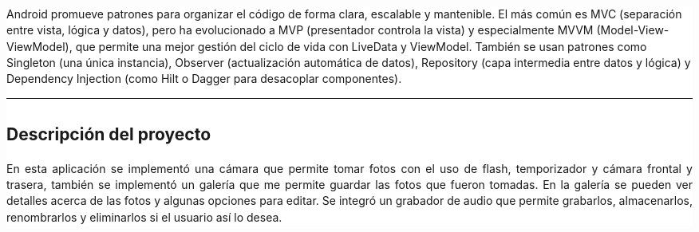 <p>Android promueve patrones para organizar el código de forma clara, escalable y mantenible. El más común es MVC (separación entre vista, lógica y datos), pero ha evolucionado a MVP (presentador controla la vista) y especialmente MVVM (Model-View-ViewModel), que permite una mejor gestión del ciclo de vida con LiveData y ViewModel. También se usan patrones como Singleton (una única instancia), Observer (actualización automática de datos), Repository (capa intermedia entre datos y lógica) y Dependency Injection (como Hilt o Dagger para desacoplar componentes).
</p>

---

## Descripción del proyecto
<p align="justify">En esta aplicación se implementó una cámara que permite tomar fotos con el uso de flash, temporizador y cámara frontal y trasera, también se implementó un galería que me permite guardar las fotos que fueron tomadas. En la galería se pueden ver detalles acerca de las fotos y algunas opciones para editar. Se integró un grabador de audio que permite grabarlos, almacenarlos, renombrarlos y eliminarlos si el usuario así lo desea.</p>

<p align="center">
